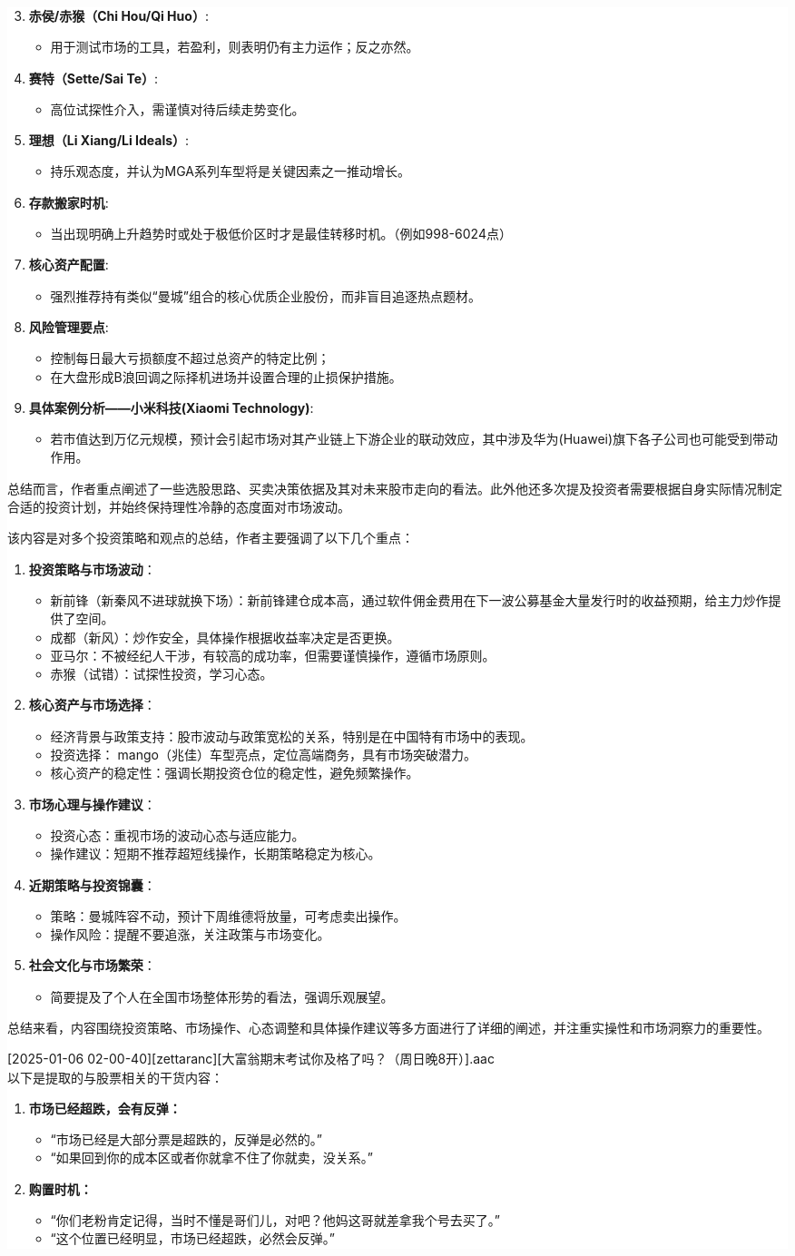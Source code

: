 3. **赤侯/赤猴（Chi Hou/Qi Huo）**:
   - 用于测试市场的工具，若盈利，则表明仍有主力运作；反之亦然。

4. **赛特（Sette/Sai Te）**:  
   - 高位试探性介入，需谨慎对待后续走势变化。

5. **理想（Li Xiang/Li Ideals）**:
   - 持乐观态度，并认为MGA系列车型将是关键因素之一推动增长。

6. **存款搬家时机**:
   - 当出现明确上升趋势时或处于极低价区时才是最佳转移时机。（例如998-6024点）

7. **核心资产配置**:
    - 强烈推荐持有类似“曼城”组合的核心优质企业股份，而非盲目追逐热点题材。

8. **风险管理要点**:
     - 控制每日最大亏损额度不超过总资产的特定比例；
     - 在大盘形成B浪回调之际择机进场并设置合理的止损保护措施。

9. **具体案例分析——小米科技(Xiaomi Technology)**: 
      - 若市值达到万亿元规模，预计会引起市场对其产业链上下游企业的联动效应，其中涉及华为(Huawei)旗下各子公司也可能受到带动作用。

总结而言，作者重点阐述了一些选股思路、买卖决策依据及其对未来股市走向的看法。此外他还多次提及投资者需要根据自身实际情况制定合适的投资计划，并始终保持理性冷静的态度面对市场波动。

该内容是对多个投资策略和观点的总结，作者主要强调了以下几个重点：

1. **投资策略与市场波动**：
   - 新前锋（新秦风不进球就换下场）：新前锋建仓成本高，通过软件佣金费用在下一波公募基金大量发行时的收益预期，给主力炒作提供了空间。
   - 成都（新风）：炒作安全，具体操作根据收益率决定是否更换。
   - 亚马尔：不被经纪人干涉，有较高的成功率，但需要谨慎操作，遵循市场原则。
   - 赤猴（试错）：试探性投资，学习心态。

2. **核心资产与市场选择**：
   - 经济背景与政策支持：股市波动与政策宽松的关系，特别是在中国特有市场中的表现。
   - 投资选择： mango（兆佳）车型亮点，定位高端商务，具有市场突破潜力。
   - 核心资产的稳定性：强调长期投资仓位的稳定性，避免频繁操作。

3. **市场心理与操作建议**：
   - 投资心态：重视市场的波动心态与适应能力。
   - 操作建议：短期不推荐超短线操作，长期策略稳定为核心。

4. **近期策略与投资锦囊**：
   - 策略：曼城阵容不动，预计下周维德将放量，可考虑卖出操作。
   - 操作风险：提醒不要追涨，关注政策与市场变化。

5. **社会文化与市场繁荣**：
   - 简要提及了个人在全国市场整体形势的看法，强调乐观展望。

总结来看，内容围绕投资策略、市场操作、心态调整和具体操作建议等多方面进行了详细的阐述，并注重实操性和市场洞察力的重要性。


[2025-01-06 02-00-40][zettaranc][大富翁期末考试你及格了吗？（周日晚8开）].aac	
以下是提取的与股票相关的干货内容：

1. **市场已经超跌，会有反弹：**
   - “市场已经是大部分票是超跌的，反弹是必然的。”
   - “如果回到你的成本区或者你就拿不住了你就卖，没关系。”

2. **购置时机：**
   - “你们老粉肯定记得，当时不懂是哥们儿，对吧？他妈这哥就差拿我个号去买了。”
   - “这个位置已经明显，市场已经超跌，必然会反弹。”
